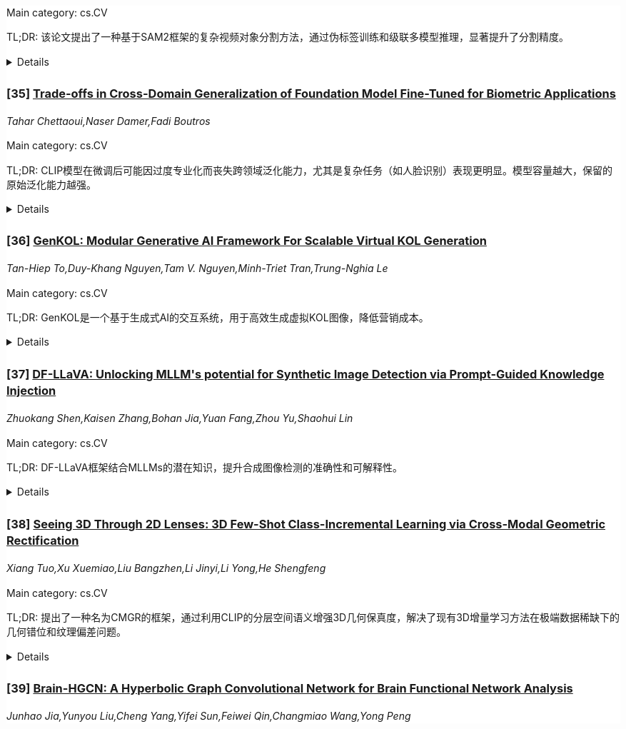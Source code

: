 Main category: cs.CV

TL;DR: 该论文提出了一种基于SAM2框架的复杂视频对象分割方法，通过伪标签训练和级联多模型推理，显著提升了分割精度。


<details><summary>Details</summary></details>


### [35] [Trade-offs in Cross-Domain Generalization of Foundation Model Fine-Tuned for Biometric Applications](https://arxiv.org/abs/2509.14921)
*Tahar Chettaoui,Naser Damer,Fadi Boutros*

Main category: cs.CV

TL;DR: CLIP模型在微调后可能因过度专业化而丧失跨领域泛化能力，尤其是复杂任务（如人脸识别）表现更明显。模型容量越大，保留的原始泛化能力越强。


<details><summary>Details</summary></details>


### [36] [GenKOL: Modular Generative AI Framework For Scalable Virtual KOL Generation](https://arxiv.org/abs/2509.14927)
*Tan-Hiep To,Duy-Khang Nguyen,Tam V. Nguyen,Minh-Triet Tran,Trung-Nghia Le*

Main category: cs.CV

TL;DR: GenKOL是一个基于生成式AI的交互系统，用于高效生成虚拟KOL图像，降低营销成本。


<details><summary>Details</summary></details>


### [37] [DF-LLaVA: Unlocking MLLM's potential for Synthetic Image Detection via Prompt-Guided Knowledge Injection](https://arxiv.org/abs/2509.14957)
*Zhuokang Shen,Kaisen Zhang,Bohan Jia,Yuan Fang,Zhou Yu,Shaohui Lin*

Main category: cs.CV

TL;DR: DF-LLaVA框架结合MLLMs的潜在知识，提升合成图像检测的准确性和可解释性。


<details><summary>Details</summary></details>


### [38] [Seeing 3D Through 2D Lenses: 3D Few-Shot Class-Incremental Learning via Cross-Modal Geometric Rectification](https://arxiv.org/abs/2509.14958)
*Xiang Tuo,Xu Xuemiao,Liu Bangzhen,Li Jinyi,Li Yong,He Shengfeng*

Main category: cs.CV

TL;DR: 提出了一种名为CMGR的框架，通过利用CLIP的分层空间语义增强3D几何保真度，解决了现有3D增量学习方法在极端数据稀缺下的几何错位和纹理偏差问题。


<details><summary>Details</summary></details>


### [39] [Brain-HGCN: A Hyperbolic Graph Convolutional Network for Brain Functional Network Analysis](https://arxiv.org/abs/2509.14965)
*Junhao Jia,Yunyou Liu,Cheng Yang,Yifei Sun,Feiwei Qin,Changmiao Wang,Yong Peng*

